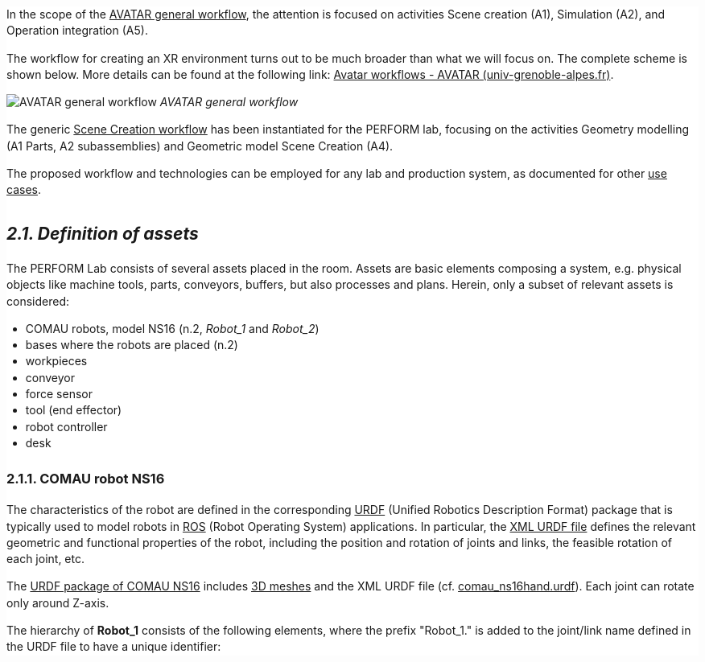 In the scope of the [AVATAR general workflow](https://avatar.gricad-pages.univ-grenoble-alpes.fr/avatar-site/mainchapters/AVATARWorkflows.html), the attention is focused on activities Scene creation (A1), Simulation (A2), and Operation integration (A5).

The workflow for creating an XR environment turns out to be much broader than what we will focus on. The complete scheme is shown below. More details can be found at the following link: [Avatar workflows - AVATAR (univ-grenoble-alpes.fr)](https://avatar.gricad-pages.univ-grenoble-alpes.fr/avatar-site/mainchapters/AVATARWorkflows.html).


![AVATAR general workflow](https://avatar.gricad-pages.univ-grenoble-alpes.fr/avatar-site/mainchapters/assets/workflowAvatar.png)
*AVATAR general workflow*



The generic [Scene Creation workflow](https://avatar.gricad-pages.univ-grenoble-alpes.fr/avatar-site/workflows/scenecreation/scenecreation.html) has been instantiated for the PERFORM lab, focusing on the activities Geometry modelling (A1 Parts, A2 subassemblies) and Geometric model Scene Creation (A4).

The proposed workflow and technologies can be employed for any lab and production system, as documented for other [use cases](https://virtualfactory.gitbook.io/vlft/use-cases).



## *2.1. Definition of assets*
The PERFORM Lab consists of several assets placed in the room. Assets are basic elements composing a system, e.g. physical objects like machine tools, parts, conveyors, buffers, but also processes and plans.
Herein, only a subset of relevant assets is considered:

- COMAU robots, model NS16 (n.2, *Robot_1* and *Robot_2*)
- bases where the robots are placed (n.2)
- workpieces
- conveyor
- force sensor
- tool (end effector)
- robot controller
- desk

### 2.1.1. COMAU robot NS16
The characteristics of the robot are defined in the corresponding [URDF](http://wiki.ros.org/urdf/Tutorials) (Unified Robotics Description Format) package that is typically used to model robots in [ROS](http://wiki.ros.org/) (Robot Operating System) applications. In particular, the [XML URDF file](http://wiki.ros.org/urdf/XML) defines the relevant geometric and functional properties of the robot, including the position and rotation of joints and links, the feasible rotation of each joint, etc.

The [URDF package of COMAU NS16](https://github.com/CNR-STIIMA-IRAS/comau-experimental/tree/master/comau_robots/comau_ns16hand) includes [3D meshes](https://github.com/CNR-STIIMA-IRAS/comau-experimental/tree/master/comau_robots/comau_ns16hand/comau_ns16hand_support/meshes) and the XML URDF file (cf. [comau_ns16hand.urdf](https://github.com/CNR-STIIMA-IRAS/comau-experimental/blob/master/comau_robots/comau_ns16hand/comau_ns16hand_support/urdf/comau_ns16hand.urdf)). Each joint can rotate only around Z-axis.

The hierarchy of **Robot_1** consists of the following elements, where the prefix "Robot_1." is added to the joint/link name defined in the URDF file to have a unique identifier:
